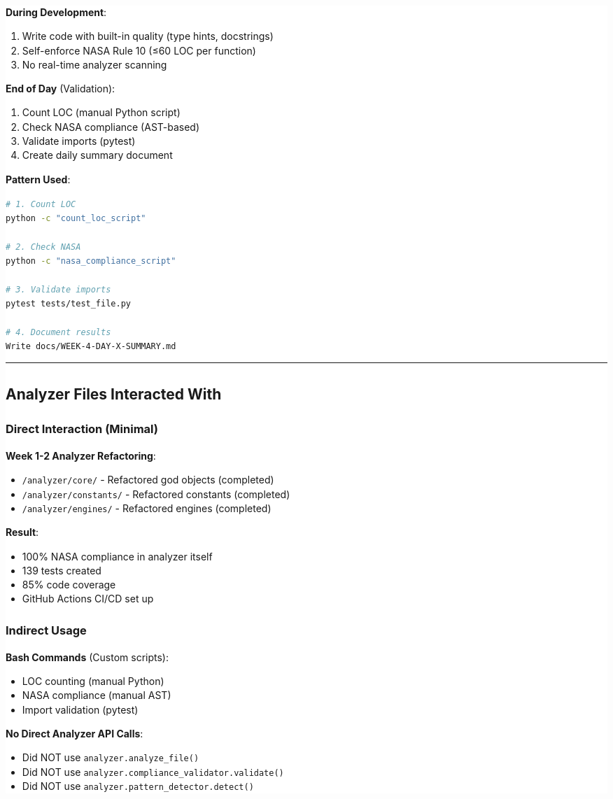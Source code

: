 **During Development**:
1. Write code with built-in quality (type hints, docstrings)
2. Self-enforce NASA Rule 10 (≤60 LOC per function)
3. No real-time analyzer scanning

**End of Day** (Validation):
1. Count LOC (manual Python script)
2. Check NASA compliance (AST-based)
3. Validate imports (pytest)
4. Create daily summary document

**Pattern Used**:
```bash
# 1. Count LOC
python -c "count_loc_script"

# 2. Check NASA
python -c "nasa_compliance_script"

# 3. Validate imports
pytest tests/test_file.py

# 4. Document results
Write docs/WEEK-4-DAY-X-SUMMARY.md
```

---

## Analyzer Files Interacted With

### Direct Interaction (Minimal)

**Week 1-2 Analyzer Refactoring**:
- `/analyzer/core/` - Refactored god objects (completed)
- `/analyzer/constants/` - Refactored constants (completed)
- `/analyzer/engines/` - Refactored engines (completed)

**Result**:
- 100% NASA compliance in analyzer itself
- 139 tests created
- 85% code coverage
- GitHub Actions CI/CD set up

### Indirect Usage

**Bash Commands** (Custom scripts):
- LOC counting (manual Python)
- NASA compliance (manual AST)
- Import validation (pytest)

**No Direct Analyzer API Calls**:
- Did NOT use `analyzer.analyze_file()`
- Did NOT use `analyzer.compliance_validator.validate()`
- Did NOT use `analyzer.pattern_detector.detect()`

